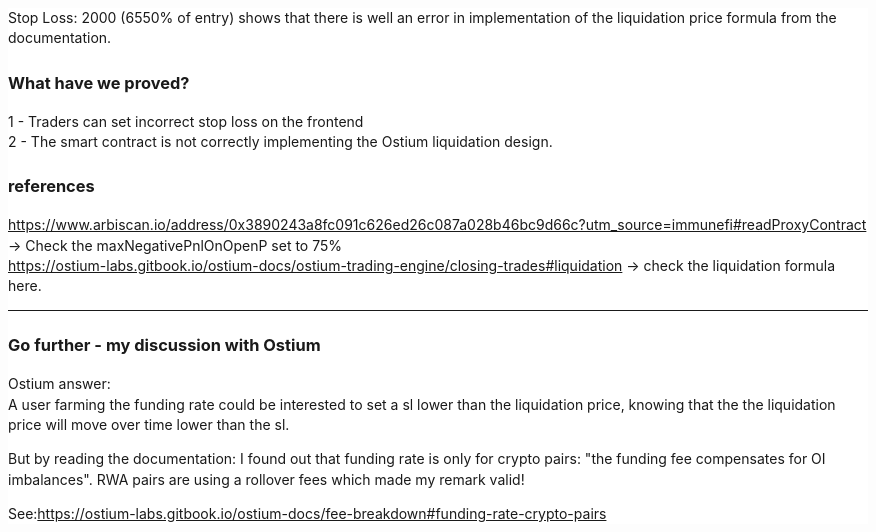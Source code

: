 Stop Loss: 2000 (6550% of entry) shows that there is well an error in implementation of the liquidation price formula from the documentation.<br>

### What have we proved?<br>
1 - Traders can set incorrect stop loss on the frontend<br>
2 - The smart contract is not correctly implementing the Ostium liquidation design.<br>

### references
https://www.arbiscan.io/address/0x3890243a8fc091c626ed26c087a028b46bc9d66c?utm_source=immunefi#readProxyContract -> Check the maxNegativePnlOnOpenP set to 75%<br>
https://ostium-labs.gitbook.io/ostium-docs/ostium-trading-engine/closing-trades#liquidation -> check the liquidation formula here.<br>


---

### Go further  - my discussion with Ostium
Ostium answer:<br>
A user farming the funding rate could be interested to set a sl lower than the liquidation price, knowing that the the liquidation price will move over time lower than the sl.

But by reading the documentation:
I found out that funding rate is only for crypto pairs: "the funding fee compensates for OI imbalances". RWA pairs are using a rollover fees which made my remark valid!

See:https://ostium-labs.gitbook.io/ostium-docs/fee-breakdown#funding-rate-crypto-pairs


